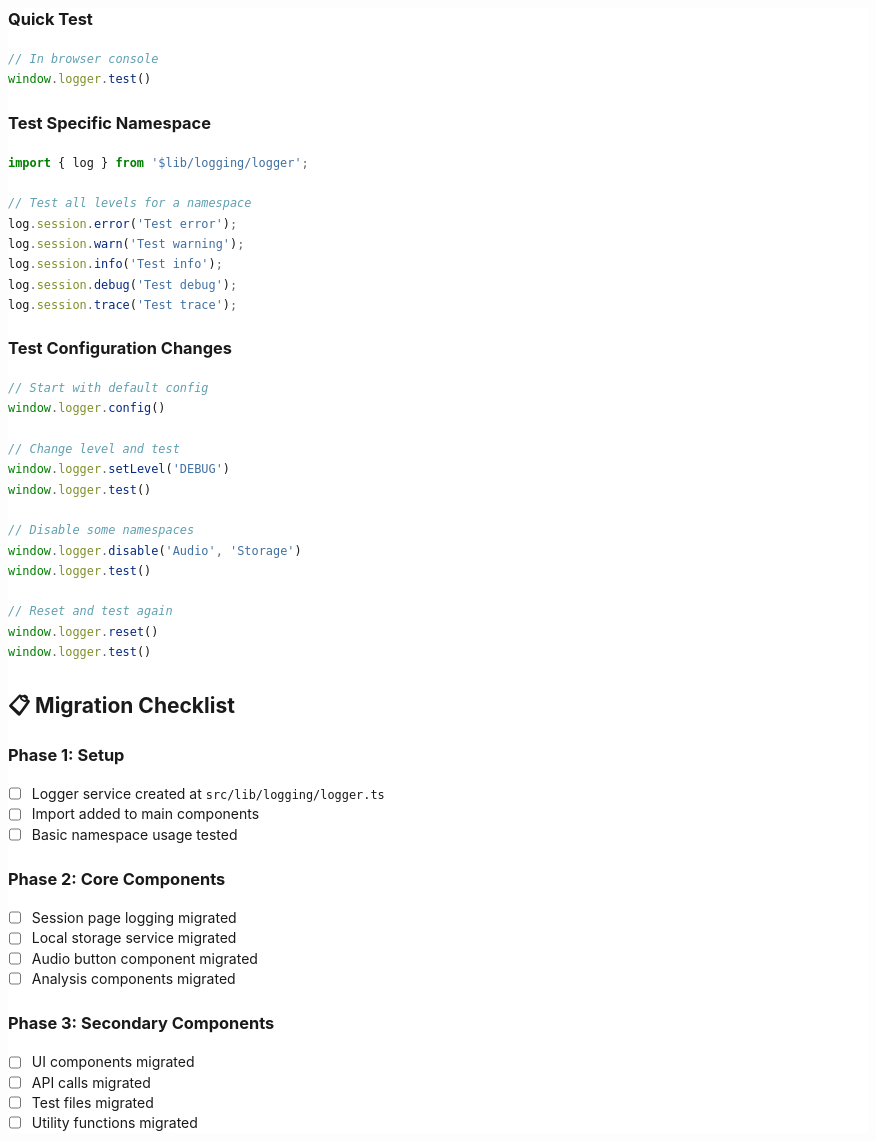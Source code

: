 ### Quick Test
```javascript
// In browser console
window.logger.test()
```

### Test Specific Namespace
```typescript
import { log } from '$lib/logging/logger';

// Test all levels for a namespace
log.session.error('Test error');
log.session.warn('Test warning');
log.session.info('Test info');
log.session.debug('Test debug');
log.session.trace('Test trace');
```

### Test Configuration Changes
```javascript
// Start with default config
window.logger.config()

// Change level and test
window.logger.setLevel('DEBUG')
window.logger.test()

// Disable some namespaces
window.logger.disable('Audio', 'Storage')
window.logger.test()

// Reset and test again
window.logger.reset()
window.logger.test()
```

## 📋 Migration Checklist

### Phase 1: Setup
- [ ] Logger service created at `src/lib/logging/logger.ts`
- [ ] Import added to main components
- [ ] Basic namespace usage tested

### Phase 2: Core Components
- [ ] Session page logging migrated
- [ ] Local storage service migrated  
- [ ] Audio button component migrated
- [ ] Analysis components migrated

### Phase 3: Secondary Components
- [ ] UI components migrated
- [ ] API calls migrated
- [ ] Test files migrated
- [ ] Utility functions migrated
